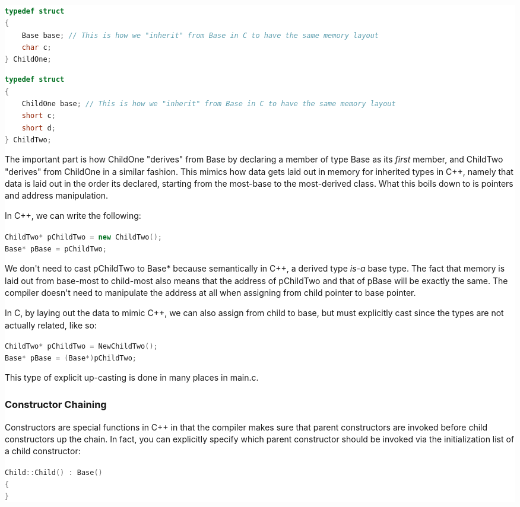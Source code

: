 ```cpp
typedef struct
{
    Base base; // This is how we "inherit" from Base in C to have the same memory layout
    char c;
} ChildOne;
```

```cpp
typedef struct
{
    ChildOne base; // This is how we "inherit" from Base in C to have the same memory layout
    short c;
    short d;
} ChildTwo;
```

The important part is how ChildOne "derives" from Base by declaring a member of type Base as its _first_ member, and ChildTwo "derives" from ChildOne in a similar fashion. This mimics how data gets laid out in memory for inherited types in C++, namely that data is laid out in the order its declared, starting from the most-base to the most-derived class. What this boils down to is pointers and address manipulation.

In C++, we can write the following:

```cpp
ChildTwo* pChildTwo = new ChildTwo();
Base* pBase = pChildTwo;
```

We don't need to cast pChildTwo to Base* because semantically in C++, a derived type _is-a_ base type. The fact that memory is laid out from base-most to child-most also means that the address of pChildTwo and that of pBase will be exactly the same. The compiler doesn't need to manipulate the address at all when assigning from child pointer to base pointer.

In C, by laying out the data to mimic C++, we can also assign from child to base, but must explicitly cast since the types are not actually related, like so:

```cpp
ChildTwo* pChildTwo = NewChildTwo();
Base* pBase = (Base*)pChildTwo;
```

This type of explicit up-casting is done in many places in main.c.



### Constructor Chaining


Constructors are special functions in C++ in that the compiler makes sure that parent constructors are invoked before child constructors up the chain. In fact, you can explicitly specify which parent constructor should be invoked via the initialization list of a child constructor:

```cpp
Child::Child() : Base()
{
}
```
